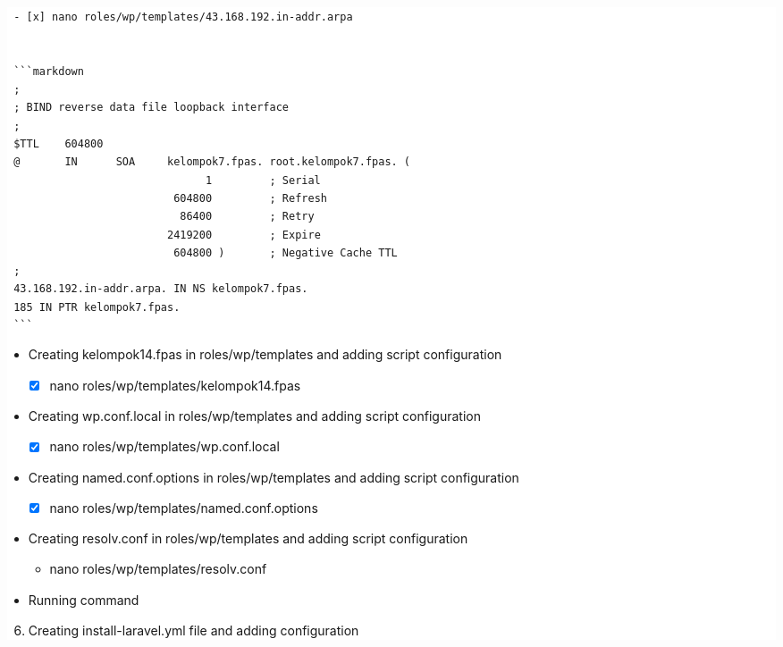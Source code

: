      - [x] nano roles/wp/templates/43.168.192.in-addr.arpa
   
   
     ```markdown
     ;
     ; BIND reverse data file loopback interface
     ;
     $TTL    604800
     @       IN      SOA     kelompok7.fpas. root.kelompok7.fpas. (
                                   1         ; Serial
                              604800         ; Refresh
                               86400         ; Retry
                             2419200         ; Expire
                              604800 )       ; Negative Cache TTL
     ;
     43.168.192.in-addr.arpa. IN NS kelompok7.fpas.
     185 IN PTR kelompok7.fpas.
     ```
   
     
   
   - Creating kelompok14.fpas in roles/wp/templates and adding script configuration
   
     - [x] nano roles/wp/templates/kelompok14.fpas
   
     ```
     
     ```
   
   - Creating wp.conf.local in roles/wp/templates and adding script configuration
   
     - [x] nano roles/wp/templates/wp.conf.local
   
     ```
     
     ```
   
   - Creating named.conf.options in roles/wp/templates and adding script configuration
   
     - [x] nano roles/wp/templates/named.conf.options
   
     ```
     
     ```
   
   - Creating resolv.conf in roles/wp/templates and adding script configuration
   
     - nano roles/wp/templates/resolv.conf
   
     ```
     
     ```
   
   - Running command
   
   ```
   
   ```
   
   

6. Creating install-laravel.yml file and adding configuration
